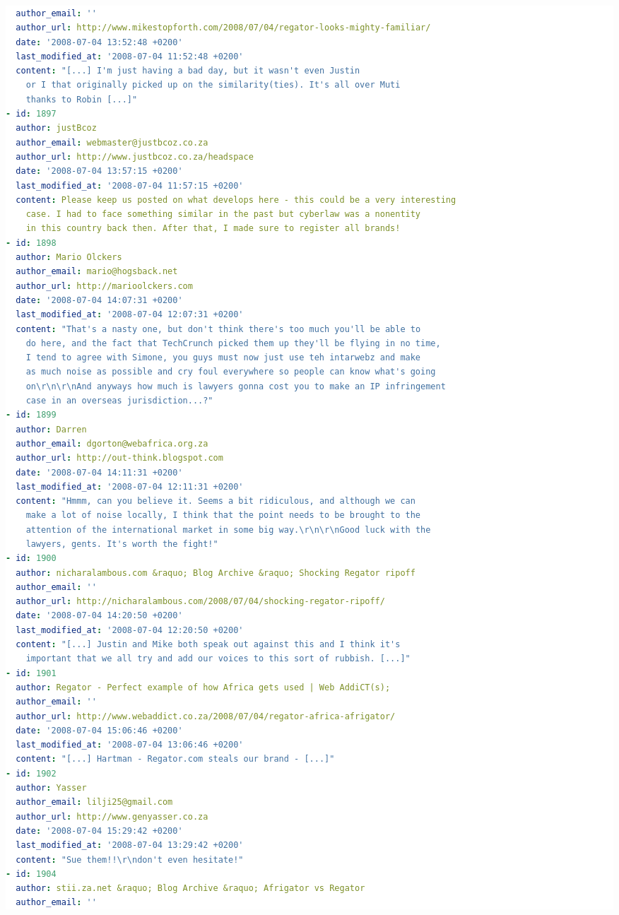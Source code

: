 ```yaml
  author_email: ''
  author_url: http://www.mikestopforth.com/2008/07/04/regator-looks-mighty-familiar/
  date: '2008-07-04 13:52:48 +0200'
  last_modified_at: '2008-07-04 11:52:48 +0200'
  content: "[...] I'm just having a bad day, but it wasn't even Justin
    or I that originally picked up on the similarity(ties). It's all over Muti
    thanks to Robin [...]"
- id: 1897
  author: justBcoz
  author_email: webmaster@justbcoz.co.za
  author_url: http://www.justbcoz.co.za/headspace
  date: '2008-07-04 13:57:15 +0200'
  last_modified_at: '2008-07-04 11:57:15 +0200'
  content: Please keep us posted on what develops here - this could be a very interesting
    case. I had to face something similar in the past but cyberlaw was a nonentity
    in this country back then. After that, I made sure to register all brands!
- id: 1898
  author: Mario Olckers
  author_email: mario@hogsback.net
  author_url: http://marioolckers.com
  date: '2008-07-04 14:07:31 +0200'
  last_modified_at: '2008-07-04 12:07:31 +0200'
  content: "That's a nasty one, but don't think there's too much you'll be able to
    do here, and the fact that TechCrunch picked them up they'll be flying in no time,
    I tend to agree with Simone, you guys must now just use teh intarwebz and make
    as much noise as possible and cry foul everywhere so people can know what's going
    on\r\n\r\nAnd anyways how much is lawyers gonna cost you to make an IP infringement
    case in an overseas jurisdiction...?"
- id: 1899
  author: Darren
  author_email: dgorton@webafrica.org.za
  author_url: http://out-think.blogspot.com
  date: '2008-07-04 14:11:31 +0200'
  last_modified_at: '2008-07-04 12:11:31 +0200'
  content: "Hmmm, can you believe it. Seems a bit ridiculous, and although we can
    make a lot of noise locally, I think that the point needs to be brought to the
    attention of the international market in some big way.\r\n\r\nGood luck with the
    lawyers, gents. It's worth the fight!"
- id: 1900
  author: nicharalambous.com &raquo; Blog Archive &raquo; Shocking Regator ripoff
  author_email: ''
  author_url: http://nicharalambous.com/2008/07/04/shocking-regator-ripoff/
  date: '2008-07-04 14:20:50 +0200'
  last_modified_at: '2008-07-04 12:20:50 +0200'
  content: "[...] Justin and Mike both speak out against this and I think it's
    important that we all try and add our voices to this sort of rubbish. [...]"
- id: 1901
  author: Regator - Perfect example of how Africa gets used | Web AddiCT(s);
  author_email: ''
  author_url: http://www.webaddict.co.za/2008/07/04/regator-africa-afrigator/
  date: '2008-07-04 15:06:46 +0200'
  last_modified_at: '2008-07-04 13:06:46 +0200'
  content: "[...] Hartman - Regator.com steals our brand - [...]"
- id: 1902
  author: Yasser
  author_email: lilji25@gmail.com
  author_url: http://www.genyasser.co.za
  date: '2008-07-04 15:29:42 +0200'
  last_modified_at: '2008-07-04 13:29:42 +0200'
  content: "Sue them!!\r\ndon't even hesitate!"
- id: 1904
  author: stii.za.net &raquo; Blog Archive &raquo; Afrigator vs Regator
  author_email: ''
```